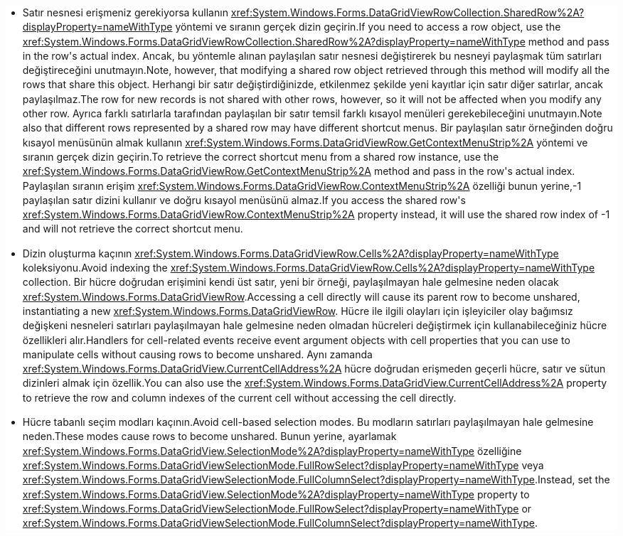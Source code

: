 -   <span data-ttu-id="81a67-205">Satır nesnesi erişmeniz gerekiyorsa kullanın <xref:System.Windows.Forms.DataGridViewRowCollection.SharedRow%2A?displayProperty=nameWithType> yöntemi ve sıranın gerçek dizin geçirin.</span><span class="sxs-lookup"><span data-stu-id="81a67-205">If you need to access a row object, use the <xref:System.Windows.Forms.DataGridViewRowCollection.SharedRow%2A?displayProperty=nameWithType> method and pass in the row's actual index.</span></span> <span data-ttu-id="81a67-206">Ancak, bu yöntemle alınan paylaşılan satır nesnesi değiştirerek bu nesneyi paylaşmak tüm satırları değiştireceğini unutmayın.</span><span class="sxs-lookup"><span data-stu-id="81a67-206">Note, however, that modifying a shared row object retrieved through this method will modify all the rows that share this object.</span></span> <span data-ttu-id="81a67-207">Herhangi bir satır değiştirdiğinizde, etkilenmez şekilde yeni kayıtlar için satır diğer satırlar, ancak paylaşılmaz.</span><span class="sxs-lookup"><span data-stu-id="81a67-207">The row for new records is not shared with other rows, however, so it will not be affected when you modify any other row.</span></span> <span data-ttu-id="81a67-208">Ayrıca farklı satırlarla tarafından paylaşılan bir satır temsil farklı kısayol menüleri gerekebileceğini unutmayın.</span><span class="sxs-lookup"><span data-stu-id="81a67-208">Note also that different rows represented by a shared row may have different shortcut menus.</span></span> <span data-ttu-id="81a67-209">Bir paylaşılan satır örneğinden doğru kısayol menüsünün almak kullanın <xref:System.Windows.Forms.DataGridViewRow.GetContextMenuStrip%2A> yöntemi ve sıranın gerçek dizin geçirin.</span><span class="sxs-lookup"><span data-stu-id="81a67-209">To retrieve the correct shortcut menu from a shared row instance, use the <xref:System.Windows.Forms.DataGridViewRow.GetContextMenuStrip%2A> method and pass in the row's actual index.</span></span> <span data-ttu-id="81a67-210">Paylaşılan sıranın erişim <xref:System.Windows.Forms.DataGridViewRow.ContextMenuStrip%2A> özelliği bunun yerine,-1 paylaşılan satır dizini kullanır ve doğru kısayol menüsünü almaz.</span><span class="sxs-lookup"><span data-stu-id="81a67-210">If you access the shared row's <xref:System.Windows.Forms.DataGridViewRow.ContextMenuStrip%2A> property instead, it will use the shared row index of -1 and will not retrieve the correct shortcut menu.</span></span>  
  
-   <span data-ttu-id="81a67-211">Dizin oluşturma kaçının <xref:System.Windows.Forms.DataGridViewRow.Cells%2A?displayProperty=nameWithType> koleksiyonu.</span><span class="sxs-lookup"><span data-stu-id="81a67-211">Avoid indexing the <xref:System.Windows.Forms.DataGridViewRow.Cells%2A?displayProperty=nameWithType> collection.</span></span> <span data-ttu-id="81a67-212">Bir hücre doğrudan erişimini kendi üst satır, yeni bir örneği, paylaşılmayan hale gelmesine neden olacak <xref:System.Windows.Forms.DataGridViewRow>.</span><span class="sxs-lookup"><span data-stu-id="81a67-212">Accessing a cell directly will cause its parent row to become unshared, instantiating a new <xref:System.Windows.Forms.DataGridViewRow>.</span></span> <span data-ttu-id="81a67-213">Hücre ile ilgili olayları için işleyiciler olay bağımsız değişkeni nesneleri satırları paylaşılmayan hale gelmesine neden olmadan hücreleri değiştirmek için kullanabileceğiniz hücre özellikleri alır.</span><span class="sxs-lookup"><span data-stu-id="81a67-213">Handlers for cell-related events receive event argument objects with cell properties that you can use to manipulate cells without causing rows to become unshared.</span></span> <span data-ttu-id="81a67-214">Aynı zamanda <xref:System.Windows.Forms.DataGridView.CurrentCellAddress%2A> hücre doğrudan erişmeden geçerli hücre, satır ve sütun dizinleri almak için özellik.</span><span class="sxs-lookup"><span data-stu-id="81a67-214">You can also use the <xref:System.Windows.Forms.DataGridView.CurrentCellAddress%2A> property to retrieve the row and column indexes of the current cell without accessing the cell directly.</span></span>  
  
-   <span data-ttu-id="81a67-215">Hücre tabanlı seçim modları kaçının.</span><span class="sxs-lookup"><span data-stu-id="81a67-215">Avoid cell-based selection modes.</span></span> <span data-ttu-id="81a67-216">Bu modların satırları paylaşılmayan hale gelmesine neden.</span><span class="sxs-lookup"><span data-stu-id="81a67-216">These modes cause rows to become unshared.</span></span> <span data-ttu-id="81a67-217">Bunun yerine, ayarlamak <xref:System.Windows.Forms.DataGridView.SelectionMode%2A?displayProperty=nameWithType> özelliğine <xref:System.Windows.Forms.DataGridViewSelectionMode.FullRowSelect?displayProperty=nameWithType> veya <xref:System.Windows.Forms.DataGridViewSelectionMode.FullColumnSelect?displayProperty=nameWithType>.</span><span class="sxs-lookup"><span data-stu-id="81a67-217">Instead, set the <xref:System.Windows.Forms.DataGridView.SelectionMode%2A?displayProperty=nameWithType> property to <xref:System.Windows.Forms.DataGridViewSelectionMode.FullRowSelect?displayProperty=nameWithType> or <xref:System.Windows.Forms.DataGridViewSelectionMode.FullColumnSelect?displayProperty=nameWithType>.</span></span>  
  